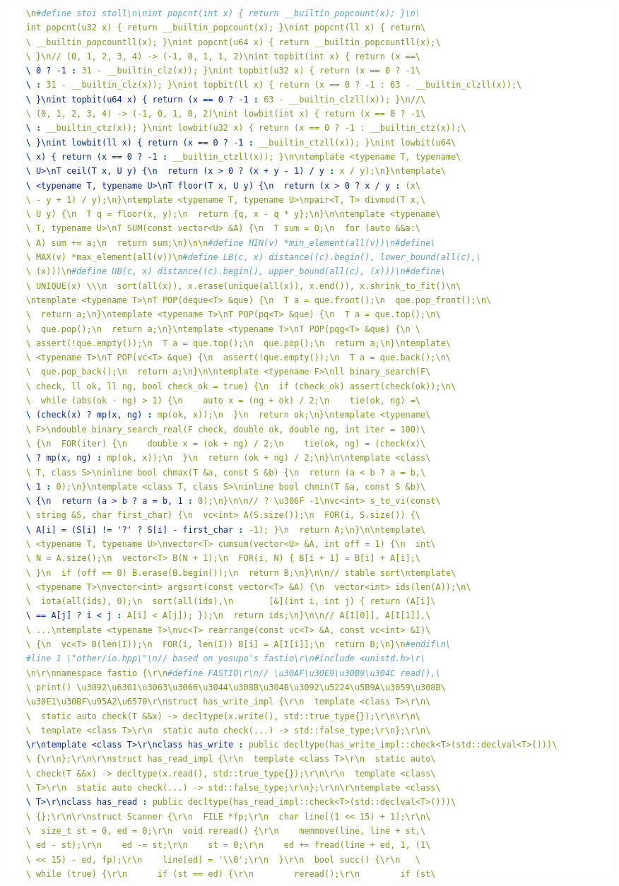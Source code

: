 ```yaml
    \n#define stoi stoll\n\nint popcnt(int x) { return __builtin_popcount(x); }\n\
    int popcnt(u32 x) { return __builtin_popcount(x); }\nint popcnt(ll x) { return\
    \ __builtin_popcountll(x); }\nint popcnt(u64 x) { return __builtin_popcountll(x);\
    \ }\n// (0, 1, 2, 3, 4) -> (-1, 0, 1, 1, 2)\nint topbit(int x) { return (x ==\
    \ 0 ? -1 : 31 - __builtin_clz(x)); }\nint topbit(u32 x) { return (x == 0 ? -1\
    \ : 31 - __builtin_clz(x)); }\nint topbit(ll x) { return (x == 0 ? -1 : 63 - __builtin_clzll(x));\
    \ }\nint topbit(u64 x) { return (x == 0 ? -1 : 63 - __builtin_clzll(x)); }\n//\
    \ (0, 1, 2, 3, 4) -> (-1, 0, 1, 0, 2)\nint lowbit(int x) { return (x == 0 ? -1\
    \ : __builtin_ctz(x)); }\nint lowbit(u32 x) { return (x == 0 ? -1 : __builtin_ctz(x));\
    \ }\nint lowbit(ll x) { return (x == 0 ? -1 : __builtin_ctzll(x)); }\nint lowbit(u64\
    \ x) { return (x == 0 ? -1 : __builtin_ctzll(x)); }\n\ntemplate <typename T, typename\
    \ U>\nT ceil(T x, U y) {\n  return (x > 0 ? (x + y - 1) / y : x / y);\n}\ntemplate\
    \ <typename T, typename U>\nT floor(T x, U y) {\n  return (x > 0 ? x / y : (x\
    \ - y + 1) / y);\n}\ntemplate <typename T, typename U>\npair<T, T> divmod(T x,\
    \ U y) {\n  T q = floor(x, y);\n  return {q, x - q * y};\n}\n\ntemplate <typename\
    \ T, typename U>\nT SUM(const vector<U> &A) {\n  T sum = 0;\n  for (auto &&a:\
    \ A) sum += a;\n  return sum;\n}\n\n#define MIN(v) *min_element(all(v))\n#define\
    \ MAX(v) *max_element(all(v))\n#define LB(c, x) distance((c).begin(), lower_bound(all(c),\
    \ (x)))\n#define UB(c, x) distance((c).begin(), upper_bound(all(c), (x)))\n#define\
    \ UNIQUE(x) \\\n  sort(all(x)), x.erase(unique(all(x)), x.end()), x.shrink_to_fit()\n\
    \ntemplate <typename T>\nT POP(deque<T> &que) {\n  T a = que.front();\n  que.pop_front();\n\
    \  return a;\n}\ntemplate <typename T>\nT POP(pq<T> &que) {\n  T a = que.top();\n\
    \  que.pop();\n  return a;\n}\ntemplate <typename T>\nT POP(pqg<T> &que) {\n \
    \ assert(!que.empty());\n  T a = que.top();\n  que.pop();\n  return a;\n}\ntemplate\
    \ <typename T>\nT POP(vc<T> &que) {\n  assert(!que.empty());\n  T a = que.back();\n\
    \  que.pop_back();\n  return a;\n}\n\ntemplate <typename F>\nll binary_search(F\
    \ check, ll ok, ll ng, bool check_ok = true) {\n  if (check_ok) assert(check(ok));\n\
    \  while (abs(ok - ng) > 1) {\n    auto x = (ng + ok) / 2;\n    tie(ok, ng) =\
    \ (check(x) ? mp(x, ng) : mp(ok, x));\n  }\n  return ok;\n}\ntemplate <typename\
    \ F>\ndouble binary_search_real(F check, double ok, double ng, int iter = 100)\
    \ {\n  FOR(iter) {\n    double x = (ok + ng) / 2;\n    tie(ok, ng) = (check(x)\
    \ ? mp(x, ng) : mp(ok, x));\n  }\n  return (ok + ng) / 2;\n}\n\ntemplate <class\
    \ T, class S>\ninline bool chmax(T &a, const S &b) {\n  return (a < b ? a = b,\
    \ 1 : 0);\n}\ntemplate <class T, class S>\ninline bool chmin(T &a, const S &b)\
    \ {\n  return (a > b ? a = b, 1 : 0);\n}\n\n// ? \u306F -1\nvc<int> s_to_vi(const\
    \ string &S, char first_char) {\n  vc<int> A(S.size());\n  FOR(i, S.size()) {\
    \ A[i] = (S[i] != '?' ? S[i] - first_char : -1); }\n  return A;\n}\n\ntemplate\
    \ <typename T, typename U>\nvector<T> cumsum(vector<U> &A, int off = 1) {\n  int\
    \ N = A.size();\n  vector<T> B(N + 1);\n  FOR(i, N) { B[i + 1] = B[i] + A[i];\
    \ }\n  if (off == 0) B.erase(B.begin());\n  return B;\n}\n\n// stable sort\ntemplate\
    \ <typename T>\nvector<int> argsort(const vector<T> &A) {\n  vector<int> ids(len(A));\n\
    \  iota(all(ids), 0);\n  sort(all(ids),\n       [&](int i, int j) { return (A[i]\
    \ == A[j] ? i < j : A[i] < A[j]); });\n  return ids;\n}\n\n// A[I[0]], A[I[1]],\
    \ ...\ntemplate <typename T>\nvc<T> rearrange(const vc<T> &A, const vc<int> &I)\
    \ {\n  vc<T> B(len(I));\n  FOR(i, len(I)) B[i] = A[I[i]];\n  return B;\n}\n#endif\n\
    #line 1 \"other/io.hpp\"\n// based on yosupo's fastio\r\n#include <unistd.h>\r\
    \n\r\nnamespace fastio {\r\n#define FASTIO\r\n// \u30AF\u30E9\u30B9\u304C read(),\
    \ print() \u3092\u6301\u3063\u3066\u3044\u308B\u304B\u3092\u5224\u5B9A\u3059\u308B\
    \u30E1\u30BF\u95A2\u6570\r\nstruct has_write_impl {\r\n  template <class T>\r\n\
    \  static auto check(T &&x) -> decltype(x.write(), std::true_type{});\r\n\r\n\
    \  template <class T>\r\n  static auto check(...) -> std::false_type;\r\n};\r\n\
    \r\ntemplate <class T>\r\nclass has_write : public decltype(has_write_impl::check<T>(std::declval<T>()))\
    \ {\r\n};\r\n\r\nstruct has_read_impl {\r\n  template <class T>\r\n  static auto\
    \ check(T &&x) -> decltype(x.read(), std::true_type{});\r\n\r\n  template <class\
    \ T>\r\n  static auto check(...) -> std::false_type;\r\n};\r\n\r\ntemplate <class\
    \ T>\r\nclass has_read : public decltype(has_read_impl::check<T>(std::declval<T>()))\
    \ {};\r\n\r\nstruct Scanner {\r\n  FILE *fp;\r\n  char line[(1 << 15) + 1];\r\n\
    \  size_t st = 0, ed = 0;\r\n  void reread() {\r\n    memmove(line, line + st,\
    \ ed - st);\r\n    ed -= st;\r\n    st = 0;\r\n    ed += fread(line + ed, 1, (1\
    \ << 15) - ed, fp);\r\n    line[ed] = '\\0';\r\n  }\r\n  bool succ() {\r\n   \
    \ while (true) {\r\n      if (st == ed) {\r\n        reread();\r\n        if (st\
```